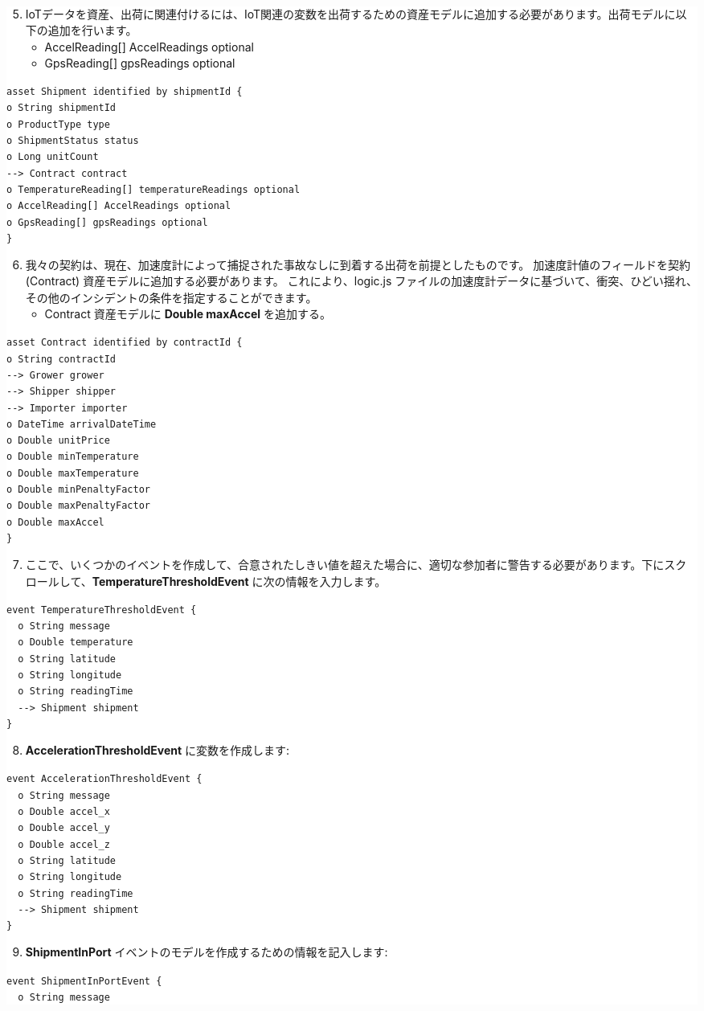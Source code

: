 5. IoTデータを資産、出荷に関連付けるには、IoT関連の変数を出荷するための資産モデルに追加する必要があります。出荷モデルに以下の追加を行います。
   * AccelReading[] AccelReadings optional
   * GpsReading[] gpsReadings optional

  ```
asset Shipment identified by shipmentId {
  o String shipmentId
  o ProductType type
  o ShipmentStatus status
  o Long unitCount
  --> Contract contract
  o TemperatureReading[] temperatureReadings optional
  o AccelReading[] AccelReadings optional
  o GpsReading[] gpsReadings optional
}
```

6. 我々の契約は、現在、加速度計によって捕捉された事故なしに到着する出荷を前提としたものです。
加速度計値のフィールドを契約 (Contract) 資産モデルに追加する必要があります。
これにより、logic.js ファイルの加速度計データに基づいて、衝突、ひどい揺れ、その他のインシデントの条件を指定することができます。
   * Contract 資産モデルに **Double maxAccel** を追加する。

  ```
asset Contract identified by contractId {
  o String contractId
  --> Grower grower
  --> Shipper shipper
  --> Importer importer
  o DateTime arrivalDateTime
  o Double unitPrice
  o Double minTemperature
  o Double maxTemperature
  o Double minPenaltyFactor
  o Double maxPenaltyFactor
  o Double maxAccel
}
```
7. ここで、いくつかのイベントを作成して、合意されたしきい値を超えた場合に、適切な参加者に警告する必要があります。下にスクロールして、**TemperatureThresholdEvent** に次の情報を入力します。
```
event TemperatureThresholdEvent {
  o String message
  o Double temperature
  o String latitude
  o String longitude
  o String readingTime
  --> Shipment shipment
}
```

8. **AccelerationThresholdEvent** に変数を作成します:
```
event AccelerationThresholdEvent {
  o String message
  o Double accel_x
  o Double accel_y
  o Double accel_z
  o String latitude
  o String longitude
  o String readingTime
  --> Shipment shipment
}
```
9. **ShipmentInPort** イベントのモデルを作成するための情報を記入します:
```
event ShipmentInPortEvent {
  o String message
```